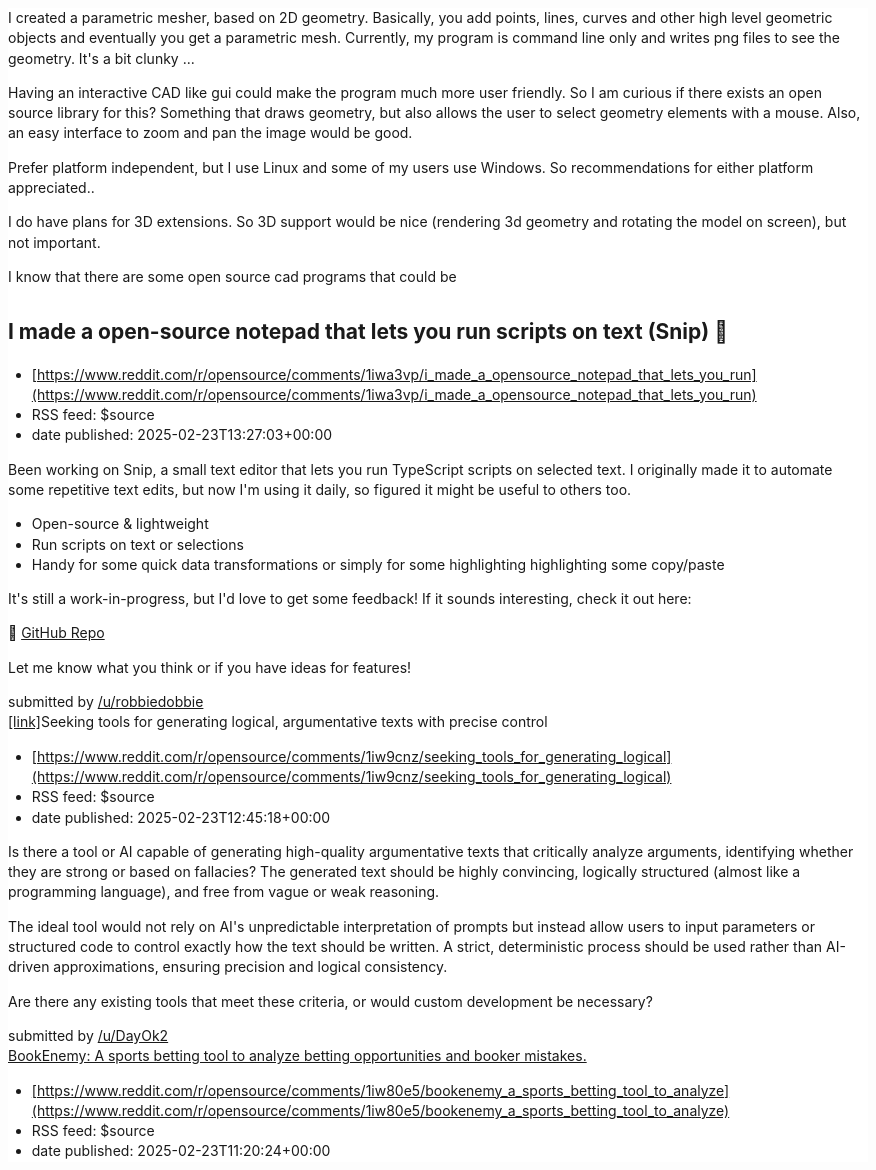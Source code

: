 <div class="md"><p>I created a parametric mesher, based on 2D geometry. Basically, you add points, lines, curves and other high level geometric objects and eventually you get a parametric mesh. Currently, my program is command line only and writes png files to see the geometry. It&#39;s a bit clunky ...</p> <p>Having an interactive CAD like gui could make the program much more user friendly. So I am curious if there exists an open source library for this? Something that draws geometry, but also allows the user to select geometry elements with a mouse. Also, an easy interface to zoom and pan the image would be good. </p> <p>Prefer platform independent, but I use Linux and some of my users use Windows. So recommendations for either platform appreciated..</p> <p>I do have plans for 3D extensions. So 3D support would be nice (rendering 3d geometry and rotating the model on screen), but not important. </p> <p>I know that there are some open source cad programs that could be

## I made a open-source notepad that lets you run scripts on text (Snip) 🚀
 - [https://www.reddit.com/r/opensource/comments/1iwa3vp/i_made_a_opensource_notepad_that_lets_you_run](https://www.reddit.com/r/opensource/comments/1iwa3vp/i_made_a_opensource_notepad_that_lets_you_run)
 - RSS feed: $source
 - date published: 2025-02-23T13:27:03+00:00

<div class="md"><p>Been working on Snip, a small text editor that lets you run TypeScript scripts on selected text. I originally made it to automate some repetitive text edits, but now I&#39;m using it daily, so figured it might be useful to others too.</p> <ul> <li>Open-source &amp; lightweight</li> <li>Run scripts on text or selections</li> <li>Handy for some quick data transformations or simply for some highlighting highlighting some copy/paste</li> </ul> <p>It&#39;s still a work-in-progress, but I&#39;d love to get some feedback! If it sounds interesting, check it out here:</p> <p>🔗 <a href="https://github.com/SnipEditor/snip">GitHub Repo</a></p> <p>Let me know what you think or if you have ideas for features!</p> </div> &#32; submitted by &#32; <a href="https://www.reddit.com/user/robbiedobbie"> /u/robbiedobbie </a> <br/> <span><a href="https://www.reddit.com/r/opensource/comments/1iwa3vp/i_made_a_opensource_notepad_that_lets_you_run/">[link]</a></sp

## Seeking tools for generating logical, argumentative texts with precise control
 - [https://www.reddit.com/r/opensource/comments/1iw9cnz/seeking_tools_for_generating_logical](https://www.reddit.com/r/opensource/comments/1iw9cnz/seeking_tools_for_generating_logical)
 - RSS feed: $source
 - date published: 2025-02-23T12:45:18+00:00

<div class="md"><p>Is there a tool or AI capable of generating high-quality argumentative texts that critically analyze arguments, identifying whether they are strong or based on fallacies? The generated text should be highly convincing, logically structured (almost like a programming language), and free from vague or weak reasoning.</p> <p>The ideal tool would not rely on AI&#39;s unpredictable interpretation of prompts but instead allow users to input parameters or structured code to control exactly how the text should be written. A strict, deterministic process should be used rather than AI-driven approximations, ensuring precision and logical consistency.</p> <p>Are there any existing tools that meet these criteria, or would custom development be necessary?</p> </div> &#32; submitted by &#32; <a href="https://www.reddit.com/user/DayOk2"> /u/DayOk2 </a> <br/> <span><a href="https://www.reddit.com/r/opensource/comments/1iw9cnz/seeking_tools_for_generati

## BookEnemy: A sports betting tool to analyze betting opportunities and booker mistakes.
 - [https://www.reddit.com/r/opensource/comments/1iw80e5/bookenemy_a_sports_betting_tool_to_analyze](https://www.reddit.com/r/opensource/comments/1iw80e5/bookenemy_a_sports_betting_tool_to_analyze)
 - RSS feed: $source
 - date published: 2025-02-23T11:20:24+00:00
